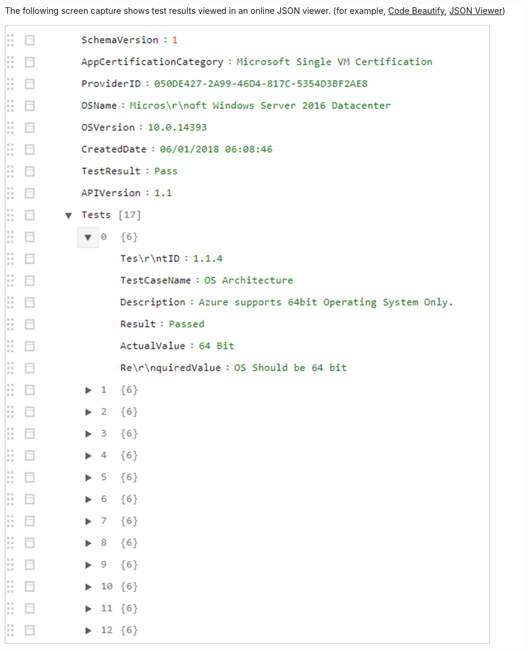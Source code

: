 The following screen capture shows test results viewed in an online JSON viewer.
(for example, [Code Beautify](https://codebeautify.org/jsonviewer), [JSON Viewer](https://jsonformatter.org/json-viewer))

![JSON results from PowerShell call to Windows VM](./media/stclient-consume-api-pswindows-json.png)
